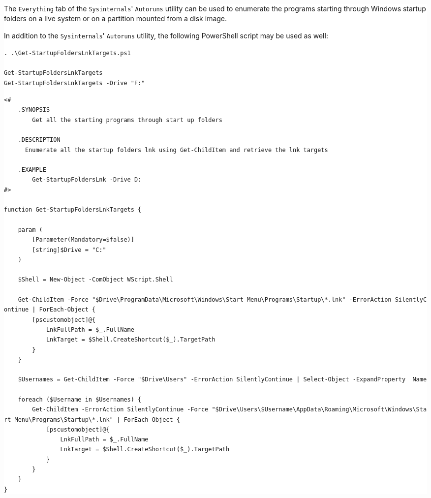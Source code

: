 The `Everything` tab of the `Sysinternals`' `Autoruns` utility can be used to
enumerate the programs starting through Windows startup folders on a live
system or on a partition mounted from a disk image.

In addition to the `Sysinternals`' `Autoruns` utility, the following PowerShell
script may be used as well:

```
. .\Get-StartupFoldersLnkTargets.ps1

Get-StartupFoldersLnkTargets
Get-StartupFoldersLnkTargets -Drive "F:"
```

```
<#
    .SYNOPSIS
        Get all the starting programs through start up folders  

    .DESCRIPTION
      Enumerate all the startup folders lnk using Get-ChildItem and retrieve the lnk targets  

    .EXAMPLE
        Get-StartupFoldersLnk -Drive D:
#>

function Get-StartupFoldersLnkTargets {

    param (
        [Parameter(Mandatory=$false)]
        [string]$Drive = "C:"
    )

    $Shell = New-Object -ComObject WScript.Shell

    Get-ChildItem -Force "$Drive\ProgramData\Microsoft\Windows\Start Menu\Programs\Startup\*.lnk" -ErrorAction SilentlyContinue | ForEach-Object {
        [pscustomobject]@{
            LnkFullPath = $_.FullName
            LnkTarget = $Shell.CreateShortcut($_).TargetPath
        }
    }

    $Usernames = Get-ChildItem -Force "$Drive\Users" -ErrorAction SilentlyContinue | Select-Object -ExpandProperty  Name

    foreach ($Username in $Usernames) {
	    Get-ChildItem -ErrorAction SilentlyContinue -Force "$Drive\Users\$Username\AppData\Roaming\Microsoft\Windows\Start Menu\Programs\Startup\*.lnk" | ForEach-Object {
            [pscustomobject]@{
                LnkFullPath = $_.FullName
                LnkTarget = $Shell.CreateShortcut($_).TargetPath
            }
        }
    }
}
```
